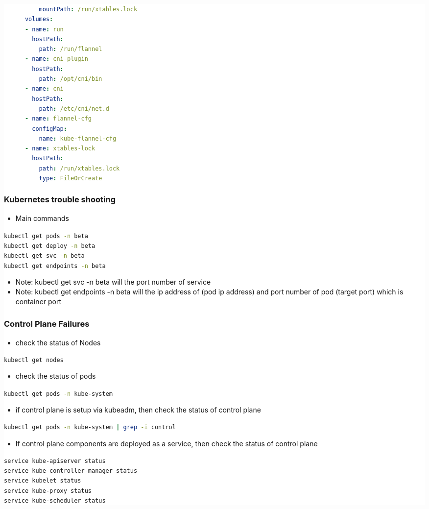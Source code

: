 ```yaml
          mountPath: /run/xtables.lock
      volumes:
      - name: run
        hostPath:
          path: /run/flannel
      - name: cni-plugin
        hostPath:
          path: /opt/cni/bin
      - name: cni
        hostPath:
          path: /etc/cni/net.d
      - name: flannel-cfg
        configMap:
          name: kube-flannel-cfg
      - name: xtables-lock
        hostPath:
          path: /run/xtables.lock
          type: FileOrCreate
```

### Kubernetes trouble shooting

- Main commands

```bash
kubectl get pods -n beta
kubectl get deploy -n beta
kubectl get svc -n beta
kubectl get endpoints -n beta
```

- Note: kubectl get svc -n beta will the port number of service
- Note: kubectl get endpoints -n beta will the ip address of (pod ip address) and port number of pod (target port) which is container port

### Control Plane Failures

- check the status of Nodes
```bash
kubectl get nodes
```

- check the status of pods
```bash
kubectl get pods -n kube-system
```

- if control plane is setup via kubeadm, then check the status of control plane
```bash
kubectl get pods -n kube-system | grep -i control
```

- If control plane components are deployed as a service, then check the status of control plane
```bash
service kube-apiserver status
service kube-controller-manager status
service kubelet status
service kube-proxy status
service kube-scheduler status
```
